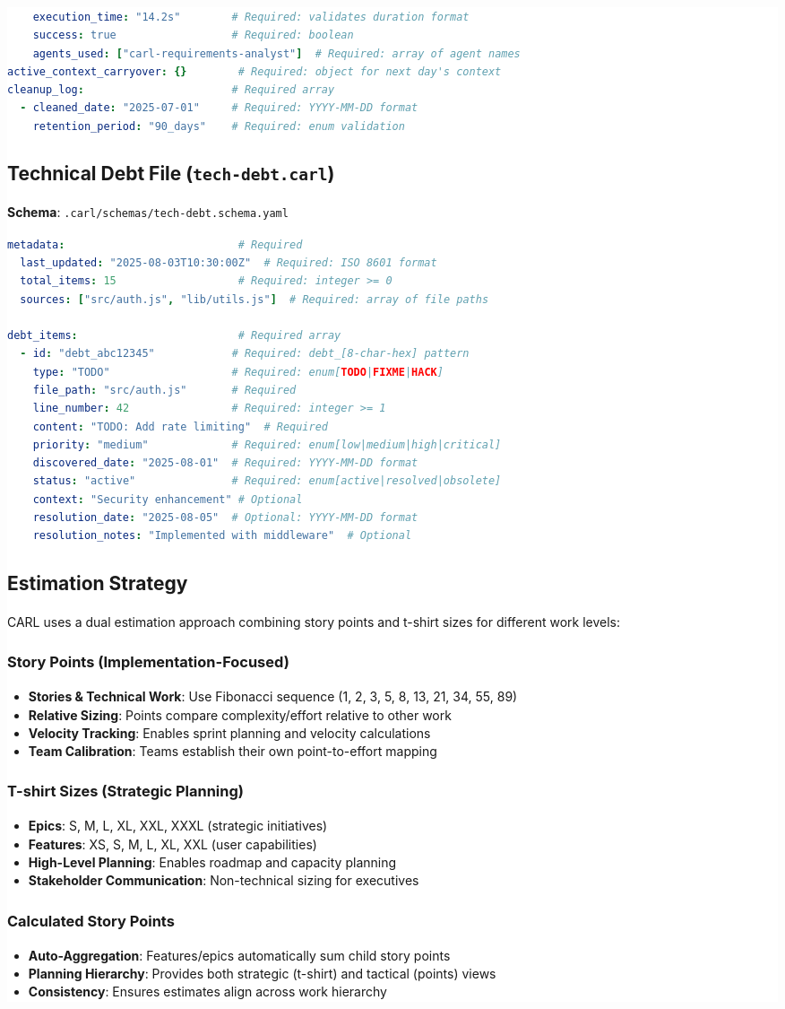 ```yaml
    execution_time: "14.2s"        # Required: validates duration format
    success: true                  # Required: boolean
    agents_used: ["carl-requirements-analyst"]  # Required: array of agent names
active_context_carryover: {}        # Required: object for next day's context
cleanup_log:                       # Required array
  - cleaned_date: "2025-07-01"     # Required: YYYY-MM-DD format
    retention_period: "90_days"    # Required: enum validation
```

## Technical Debt File (`tech-debt.carl`)
**Schema**: `.carl/schemas/tech-debt.schema.yaml`

```yaml
metadata:                           # Required
  last_updated: "2025-08-03T10:30:00Z"  # Required: ISO 8601 format
  total_items: 15                   # Required: integer >= 0
  sources: ["src/auth.js", "lib/utils.js"]  # Required: array of file paths

debt_items:                         # Required array
  - id: "debt_abc12345"            # Required: debt_[8-char-hex] pattern
    type: "TODO"                   # Required: enum[TODO|FIXME|HACK]
    file_path: "src/auth.js"       # Required
    line_number: 42                # Required: integer >= 1
    content: "TODO: Add rate limiting"  # Required
    priority: "medium"             # Required: enum[low|medium|high|critical]
    discovered_date: "2025-08-01"  # Required: YYYY-MM-DD format
    status: "active"               # Required: enum[active|resolved|obsolete]
    context: "Security enhancement" # Optional
    resolution_date: "2025-08-05"  # Optional: YYYY-MM-DD format
    resolution_notes: "Implemented with middleware"  # Optional
```

## Estimation Strategy

CARL uses a dual estimation approach combining story points and t-shirt sizes for different work levels:

### Story Points (Implementation-Focused)
- **Stories & Technical Work**: Use Fibonacci sequence (1, 2, 3, 5, 8, 13, 21, 34, 55, 89)
- **Relative Sizing**: Points compare complexity/effort relative to other work
- **Velocity Tracking**: Enables sprint planning and velocity calculations
- **Team Calibration**: Teams establish their own point-to-effort mapping

### T-shirt Sizes (Strategic Planning)
- **Epics**: S, M, L, XL, XXL, XXXL (strategic initiatives)
- **Features**: XS, S, M, L, XL, XXL (user capabilities)
- **High-Level Planning**: Enables roadmap and capacity planning
- **Stakeholder Communication**: Non-technical sizing for executives

### Calculated Story Points
- **Auto-Aggregation**: Features/epics automatically sum child story points
- **Planning Hierarchy**: Provides both strategic (t-shirt) and tactical (points) views
- **Consistency**: Ensures estimates align across work hierarchy
